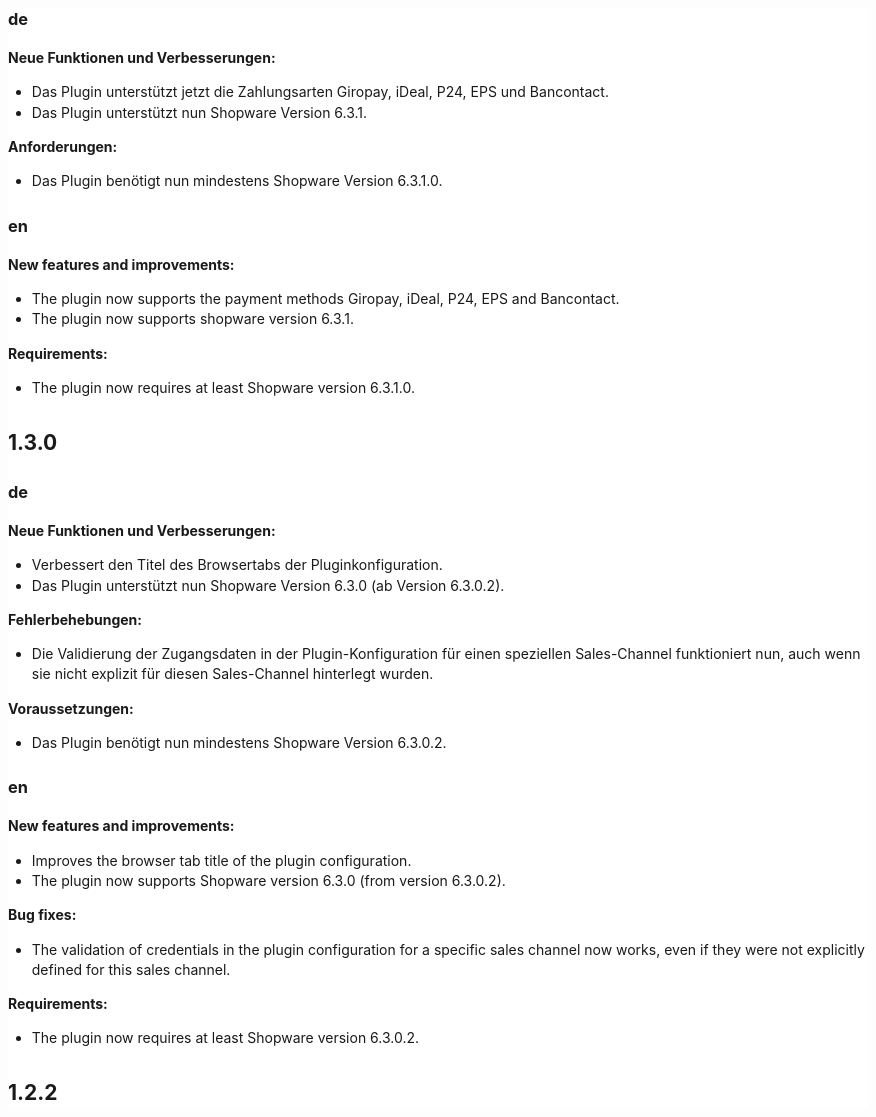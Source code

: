 ### de

**Neue Funktionen und Verbesserungen:**

* Das Plugin unterstützt jetzt die Zahlungsarten Giropay, iDeal, P24, EPS und Bancontact.
* Das Plugin unterstützt nun Shopware Version 6.3.1.

**Anforderungen:**

* Das Plugin benötigt nun mindestens Shopware Version 6.3.1.0.

### en

**New features and improvements:**

* The plugin now supports the payment methods Giropay, iDeal, P24, EPS and Bancontact.
* The plugin now supports shopware version 6.3.1.

**Requirements:**

* The plugin now requires at least Shopware version 6.3.1.0.


## 1.3.0

### de

**Neue Funktionen und Verbesserungen:**

* Verbessert den Titel des Browsertabs der Pluginkonfiguration.
* Das Plugin unterstützt nun Shopware Version 6.3.0 (ab Version 6.3.0.2).

**Fehlerbehebungen:**

* Die Validierung der Zugangsdaten in der Plugin-Konfiguration für einen speziellen Sales-Channel funktioniert nun, auch wenn sie nicht explizit für diesen Sales-Channel hinterlegt wurden.

**Voraussetzungen:**

* Das Plugin benötigt nun mindestens Shopware Version 6.3.0.2.

### en

**New features and improvements:**

* Improves the browser tab title of the plugin configuration.
* The plugin now supports Shopware version 6.3.0 (from version 6.3.0.2).

**Bug fixes:**

* The validation of credentials in the plugin configuration for a specific sales channel now works, even if they were not explicitly defined for this sales channel.

**Requirements:**

* The plugin now requires at least Shopware version 6.3.0.2.


## 1.2.2

